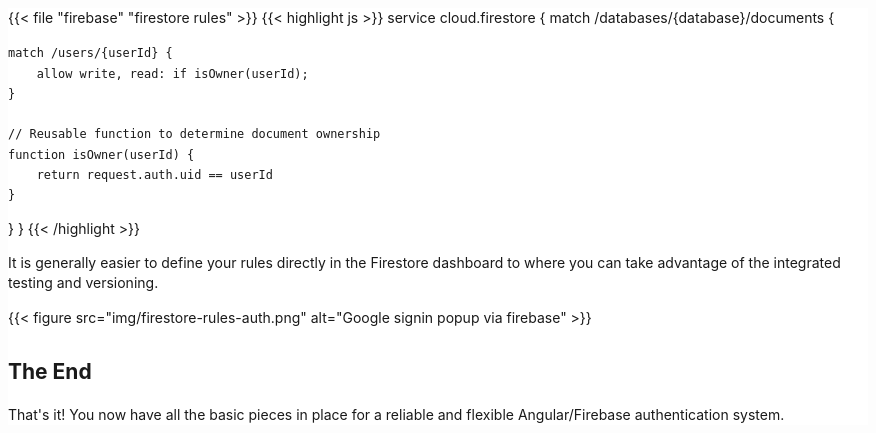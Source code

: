 {{< file "firebase" "firestore rules" >}} {{< highlight js >}} service
cloud.firestore { match /databases/{database}/documents {

    match /users/{userId} {
        allow write, read: if isOwner(userId);
    }

    // Reusable function to determine document ownership
    function isOwner(userId) {
        return request.auth.uid == userId
    }

} } {{< /highlight >}}

It is generally easier to define your rules directly in the Firestore dashboard
to where you can take advantage of the integrated testing and versioning.

{{< figure src="img/firestore-rules-auth.png" alt="Google signin popup via firebase" >}}

## The End

That's it! You now have all the basic pieces in place for a reliable and
flexible Angular/Firebase authentication system.
